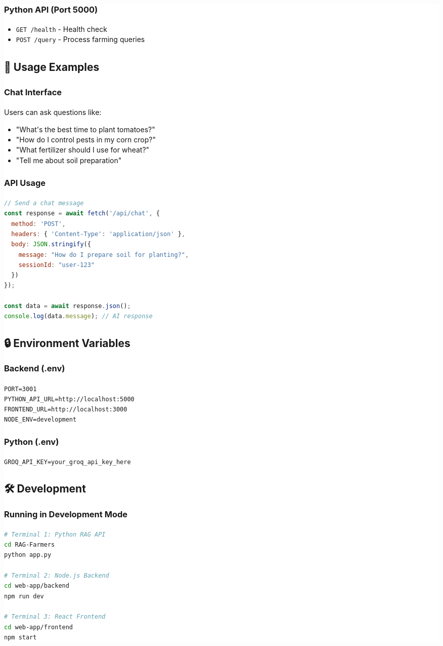 ### Python API (Port 5000)
- `GET /health` - Health check
- `POST /query` - Process farming queries

## 🎯 Usage Examples

### Chat Interface
Users can ask questions like:
- "What's the best time to plant tomatoes?"
- "How do I control pests in my corn crop?"
- "What fertilizer should I use for wheat?"
- "Tell me about soil preparation"

### API Usage
```javascript
// Send a chat message
const response = await fetch('/api/chat', {
  method: 'POST',
  headers: { 'Content-Type': 'application/json' },
  body: JSON.stringify({
    message: "How do I prepare soil for planting?",
    sessionId: "user-123"
  })
});

const data = await response.json();
console.log(data.message); // AI response
```

## 🔒 Environment Variables

### Backend (.env)
```
PORT=3001
PYTHON_API_URL=http://localhost:5000
FRONTEND_URL=http://localhost:3000
NODE_ENV=development
```

### Python (.env)
```
GROQ_API_KEY=your_groq_api_key_here
```

## 🛠️ Development

### Running in Development Mode
```bash
# Terminal 1: Python RAG API
cd RAG-Farmers
python app.py

# Terminal 2: Node.js Backend
cd web-app/backend
npm run dev

# Terminal 3: React Frontend
cd web-app/frontend
npm start
```
